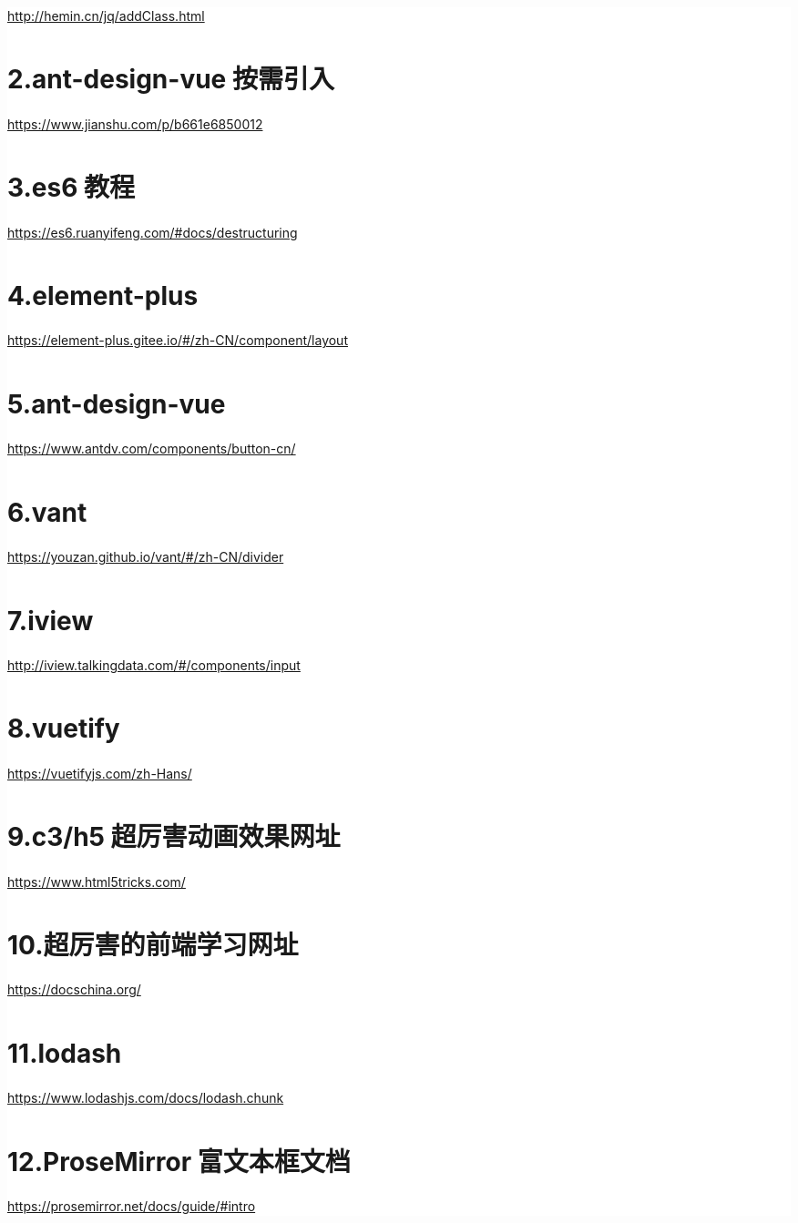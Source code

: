 http://hemin.cn/jq/addClass.html

# 2.ant-design-vue 按需引入

https://www.jianshu.com/p/b661e6850012

# 3.es6 教程

https://es6.ruanyifeng.com/#docs/destructuring

# 4.element-plus

https://element-plus.gitee.io/#/zh-CN/component/layout

# 5.ant-design-vue

https://www.antdv.com/components/button-cn/

# 6.vant

https://youzan.github.io/vant/#/zh-CN/divider

# 7.iview

http://iview.talkingdata.com/#/components/input

# 8.vuetify

https://vuetifyjs.com/zh-Hans/

# 9.c3/h5 超厉害动画效果网址

https://www.html5tricks.com/

# 10.超厉害的前端学习网址

https://docschina.org/

# 11.lodash

https://www.lodashjs.com/docs/lodash.chunk

# 12.ProseMirror 富文本框文档

https://prosemirror.net/docs/guide/#intro
